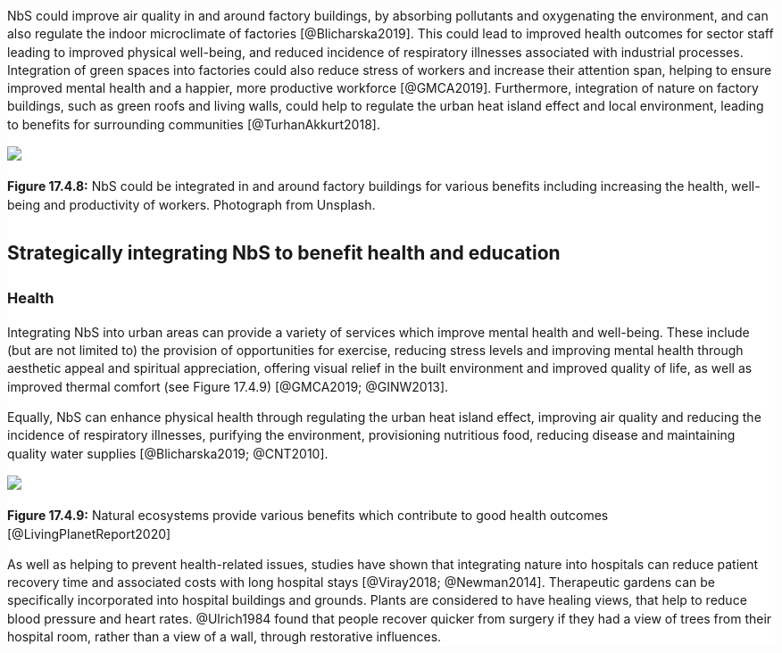 NbS could improve air quality in and around factory buildings, by
absorbing pollutants and oxygenating the environment, and can also
regulate the indoor microclimate of factories [@Blicharska2019]. This
could lead to improved health outcomes for sector staff leading to
improved physical well-being, and reduced incidence of respiratory
illnesses associated with industrial processes. Integration of green
spaces into factories could also reduce stress of workers and increase
their attention span, helping to ensure improved mental health and a
happier, more productive workforce [@GMCA2019]. Furthermore,
integration of nature on factory buildings, such as green roofs and
living walls, could help to regulate the urban heat island effect and
local environment, leading to benefits for surrounding communities
[@TurhanAkkurt2018].

![](assets/Figure_17.4.8.png)

**Figure 17.4.8:** NbS could be integrated in and around factory
buildings for various benefits including increasing the health,
well-being and productivity of workers. Photograph from Unsplash.

## Strategically integrating NbS to benefit health and education

### Health

Integrating NbS into urban areas can provide a variety of services which
improve mental health and well-being. These include (but are not limited
to) the provision of opportunities for exercise, reducing stress levels
and improving mental health through aesthetic appeal and spiritual
appreciation, offering visual relief in the built environment and
improved quality of life, as well as improved thermal comfort (see
Figure 17.4.9) [@GMCA2019; @GINW2013].

Equally, NbS can enhance physical health through regulating the urban
heat island effect, improving air quality and reducing the incidence of
respiratory illnesses, purifying the environment, provisioning
nutritious food, reducing disease and maintaining quality water supplies
[@Blicharska2019; @CNT2010].

![](assets/Figure_17.4.9.png)

**Figure 17.4.9:** Natural ecosystems provide various benefits which
contribute to good health outcomes [@LivingPlanetReport2020]

As well as helping to prevent health-related issues, studies have shown
that integrating nature into hospitals can reduce patient recovery time
and associated costs with long hospital stays [@Viray2018;
@Newman2014]. Therapeutic gardens can be specifically incorporated
into hospital buildings and grounds. Plants are considered to have
healing views, that help to reduce blood pressure and heart rates.
@Ulrich1984 found that people recover quicker from surgery if they had
a view of trees from their hospital room, rather than a view of a wall,
through restorative influences.
